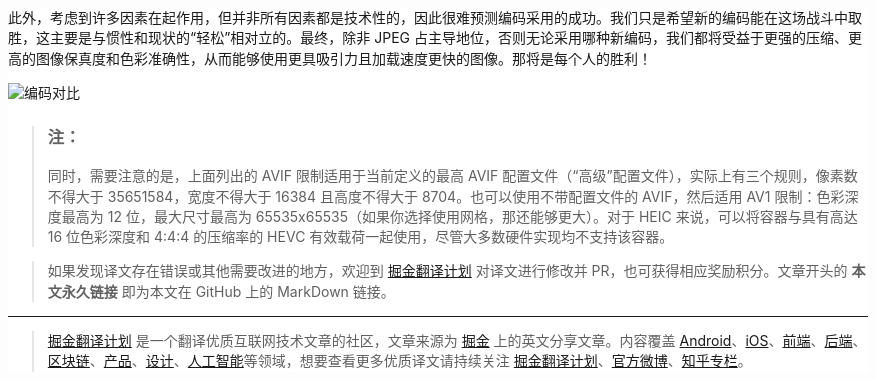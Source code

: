 此外，考虑到许多因素在起作用，但并非所有因素都是技术性的，因此很难预测编码采用的成功。我们只是希望新的编码能在这场战斗中取胜，这主要是与惯性和现状的“轻松”相对立的。最终，除非 JPEG 占主导地位，否则无论采用哪种新编码，我们都将受益于更强的压缩、更高的图像保真度和色彩准确性，从而能够使用更具吸引力且加载速度更快的图像。那将是每个人的胜利！

![编码对比](https://github.com/PassionPenguin/gold-miner-images/blob/master/time-for-next-gen-codecs-to-dethrone-jpeg-battle-of-codecs.png?raw=true "编码对比")

> ### 注：
>
> 同时，需要注意的是，上面列出的 AVIF 限制适用于当前定义的最高 AVIF 配置文件（“高级”配置文件），实际上有三个规则，像素数不得大于 35651584，宽度不得大于 16384 且高度不得大于 8704。也可以使用不带配置文件的 AVIF，然后适用 AV1 限制：色彩深度最高为 12 位，最大尺寸最高为 65535x65535（如果你选择使用网格，那还能够更大）。对于 HEIC 来说，可以将容器与具有高达 16 位色彩深度和 4:4:4 的压缩率的 HEVC 有效载荷一起使用，尽管大多数硬件实现均不支持该容器。

> 如果发现译文存在错误或其他需要改进的地方，欢迎到 [掘金翻译计划](https://github.com/xitu/gold-miner) 对译文进行修改并 PR，也可获得相应奖励积分。文章开头的 **本文永久链接** 即为本文在 GitHub 上的 MarkDown 链接。

---

> [掘金翻译计划](https://github.com/xitu/gold-miner) 是一个翻译优质互联网技术文章的社区，文章来源为 [掘金](https://juejin.im) 上的英文分享文章。内容覆盖 [Android](https://github.com/xitu/gold-miner#android)、[iOS](https://github.com/xitu/gold-miner#ios)、[前端](https://github.com/xitu/gold-miner#前端)、[后端](https://github.com/xitu/gold-miner#后端)、[区块链](https://github.com/xitu/gold-miner#区块链)、[产品](https://github.com/xitu/gold-miner#产品)、[设计](https://github.com/xitu/gold-miner#设计)、[人工智能](https://github.com/xitu/gold-miner#人工智能)等领域，想要查看更多优质译文请持续关注 [掘金翻译计划](https://github.com/xitu/gold-miner)、[官方微博](http://weibo.com/juejinfanyi)、[知乎专栏](https://zhuanlan.zhihu.com/juejinfanyi)。
